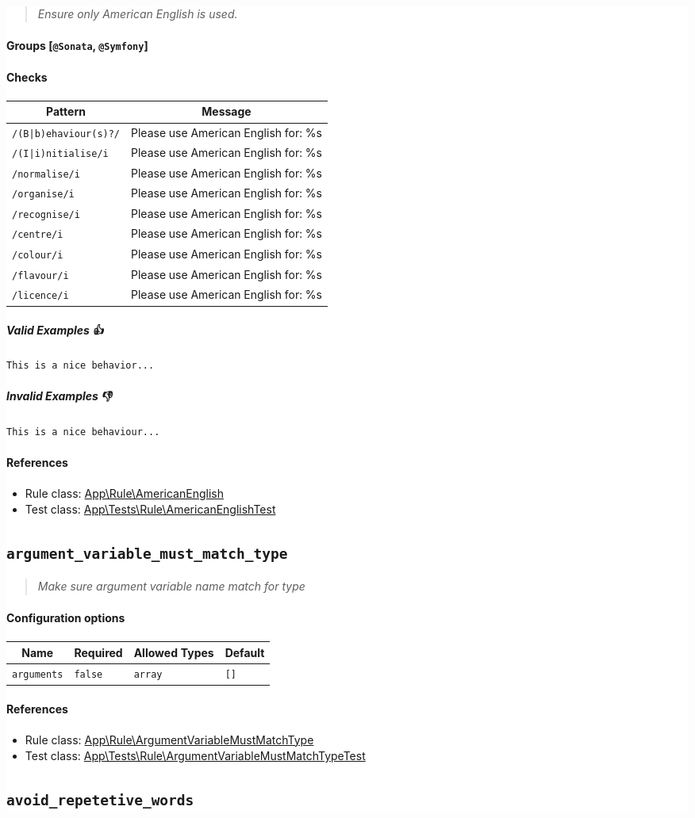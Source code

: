   > _Ensure only American English is used._

#### Groups [`@Sonata`, `@Symfony`]

#### Checks

Pattern | Message
--- | ---
`/(B\|b)ehaviour(s)?/` | Please use American English for: %s
`/(I\|i)nitialise/i` | Please use American English for: %s
`/normalise/i` | Please use American English for: %s
`/organise/i` | Please use American English for: %s
`/recognise/i` | Please use American English for: %s
`/centre/i` | Please use American English for: %s
`/colour/i` | Please use American English for: %s
`/flavour/i` | Please use American English for: %s
`/licence/i` | Please use American English for: %s

##### Valid Examples :+1:

```rst
This is a nice behavior...
```

##### Invalid Examples :-1:

```rst
This is a nice behaviour...
```

#### References

- Rule class: [App\Rule\AmericanEnglish](https://github.com/OskarStark/doctor-rst/blob/develop/src/Rule/AmericanEnglish.php)
- Test class: [App\Tests\Rule\AmericanEnglishTest](https://github.com/OskarStark/doctor-rst/blob/develop/tests/Rule/AmericanEnglishTest.php)

## `argument_variable_must_match_type`

  > _Make sure argument variable name match for type_

#### Configuration options

Name | Required | Allowed Types | Default
--- | --- | --- | ---
`arguments` | `false` | `array` | `[]`

#### References

- Rule class: [App\Rule\ArgumentVariableMustMatchType](https://github.com/OskarStark/doctor-rst/blob/develop/src/Rule/ArgumentVariableMustMatchType.php)
- Test class: [App\Tests\Rule\ArgumentVariableMustMatchTypeTest](https://github.com/OskarStark/doctor-rst/blob/develop/tests/Rule/ArgumentVariableMustMatchTypeTest.php)

## `avoid_repetetive_words`
